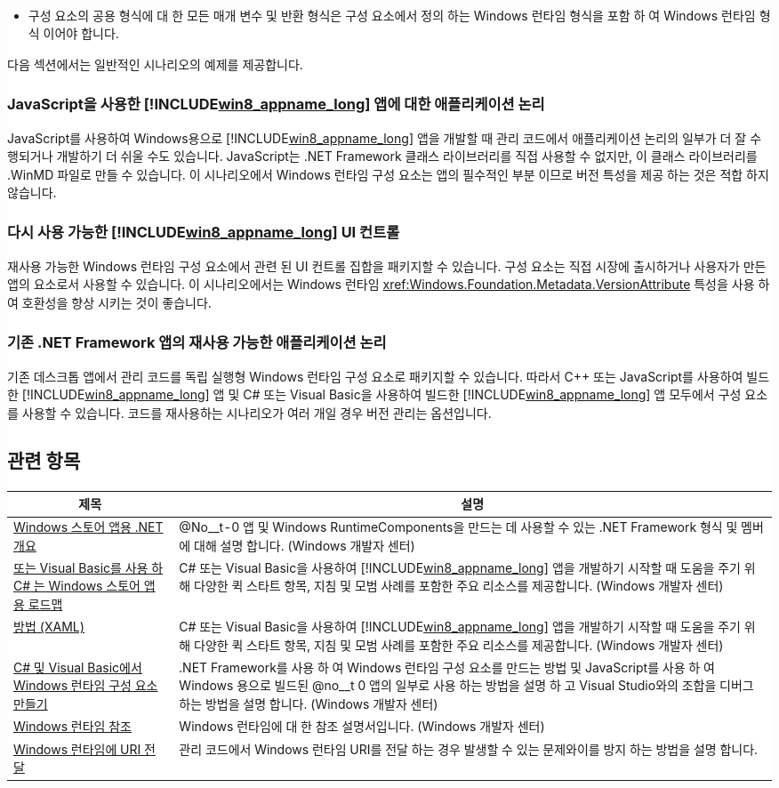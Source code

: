 - 구성 요소의 공용 형식에 대 한 모든 매개 변수 및 반환 형식은 구성 요소에서 정의 하는 Windows 런타임 형식을 포함 하 여 Windows 런타임 형식 이어야 합니다.

다음 섹션에서는 일반적인 시나리오의 예제를 제공합니다.

### <a name="application-logic-for-a-includewin8_appname_longincludeswin8-appname-long-mdmd-app-with-javascript"></a>JavaScript을 사용한 [!INCLUDE[win8_appname_long](../../../includes/win8-appname-long-md.md)] 앱에 대한 애플리케이션 논리

JavaScript를 사용하여 Windows용으로 [!INCLUDE[win8_appname_long](../../../includes/win8-appname-long-md.md)] 앱을 개발할 때 관리 코드에서 애플리케이션 논리의 일부가 더 잘 수행되거나 개발하기 더 쉬울 수도 있습니다. JavaScript는 .NET Framework 클래스 라이브러리를 직접 사용할 수 없지만, 이 클래스 라이브러리를 .WinMD 파일로 만들 수 있습니다. 이 시나리오에서 Windows 런타임 구성 요소는 앱의 필수적인 부분 이므로 버전 특성을 제공 하는 것은 적합 하지 않습니다.

### <a name="reusable-includewin8_appname_longincludeswin8-appname-long-mdmd-ui-controls"></a>다시 사용 가능한 [!INCLUDE[win8_appname_long](../../../includes/win8-appname-long-md.md)] UI 컨트롤

재사용 가능한 Windows 런타임 구성 요소에서 관련 된 UI 컨트롤 집합을 패키지할 수 있습니다. 구성 요소는 직접 시장에 출시하거나 사용자가 만든 앱의 요소로서 사용할 수 있습니다. 이 시나리오에서는 Windows 런타임 <xref:Windows.Foundation.Metadata.VersionAttribute> 특성을 사용 하 여 호환성을 향상 시키는 것이 좋습니다.

### <a name="reusable-application-logic-from-existing-net-framework-apps"></a>기존 .NET Framework 앱의 재사용 가능한 애플리케이션 논리

기존 데스크톱 앱에서 관리 코드를 독립 실행형 Windows 런타임 구성 요소로 패키지할 수 있습니다. 따라서 C++ 또는 JavaScript를 사용하여 빌드한 [!INCLUDE[win8_appname_long](../../../includes/win8-appname-long-md.md)] 앱 및 C# 또는 Visual Basic을 사용하여 빌드한 [!INCLUDE[win8_appname_long](../../../includes/win8-appname-long-md.md)] 앱 모두에서 구성 요소를 사용할 수 있습니다. 코드를 재사용하는 시나리오가 여러 개일 경우 버전 관리는 옵션입니다.

## <a name="related-topics"></a>관련 항목

|제목|설명|
|-----------|-----------------|
|[Windows 스토어 앱용 .NET 개요](https://docs.microsoft.com/previous-versions/windows/apps/br230302(v=vs.140))|@No__t-0 앱 및 Windows RuntimeComponents을 만드는 데 사용할 수 있는 .NET Framework 형식 및 멤버에 대해 설명 합니다. (Windows 개발자 센터)|
|[또는 Visual Basic를 사용 하 C# 는 Windows 스토어 앱 용 로드맵](https://docs.microsoft.com/previous-versions/windows/apps/br229583(v=win.10))|C# 또는 Visual Basic을 사용하여 [!INCLUDE[win8_appname_long](../../../includes/win8-appname-long-md.md)] 앱을 개발하기 시작할 때 도움을 주기 위해 다양한 퀵 스타트 항목, 지침 및 모범 사례를 포함한 주요 리소스를 제공합니다. (Windows 개발자 센터)|
|[방법 (XAML)](https://docs.microsoft.com/previous-versions/windows/apps/br229566(v=win.10))|C# 또는 Visual Basic을 사용하여 [!INCLUDE[win8_appname_long](../../../includes/win8-appname-long-md.md)] 앱을 개발하기 시작할 때 도움을 주기 위해 다양한 퀵 스타트 항목, 지침 및 모범 사례를 포함한 주요 리소스를 제공합니다. (Windows 개발자 센터)|
|[C# 및 Visual Basic에서 Windows 런타임 구성 요소 만들기](/windows/uwp/winrt-components/creating-windows-runtime-components-in-csharp-and-visual-basic)|.NET Framework를 사용 하 여 Windows 런타임 구성 요소를 만드는 방법 및 JavaScript를 사용 하 여 Windows 용으로 빌드된 @no__t 0 앱의 일부로 사용 하는 방법을 설명 하 고 Visual Studio와의 조합을 디버그 하는 방법을 설명 합니다. (Windows 개발자 센터)|
|[Windows 런타임 참조](/uwp/api/)|Windows 런타임에 대 한 참조 설명서입니다. (Windows 개발자 센터)|
|[Windows 런타임에 URI 전달](../../../docs/standard/cross-platform/passing-a-uri-to-the-windows-runtime.md)|관리 코드에서 Windows 런타임 URI를 전달 하는 경우 발생할 수 있는 문제와이를 방지 하는 방법을 설명 합니다.|
